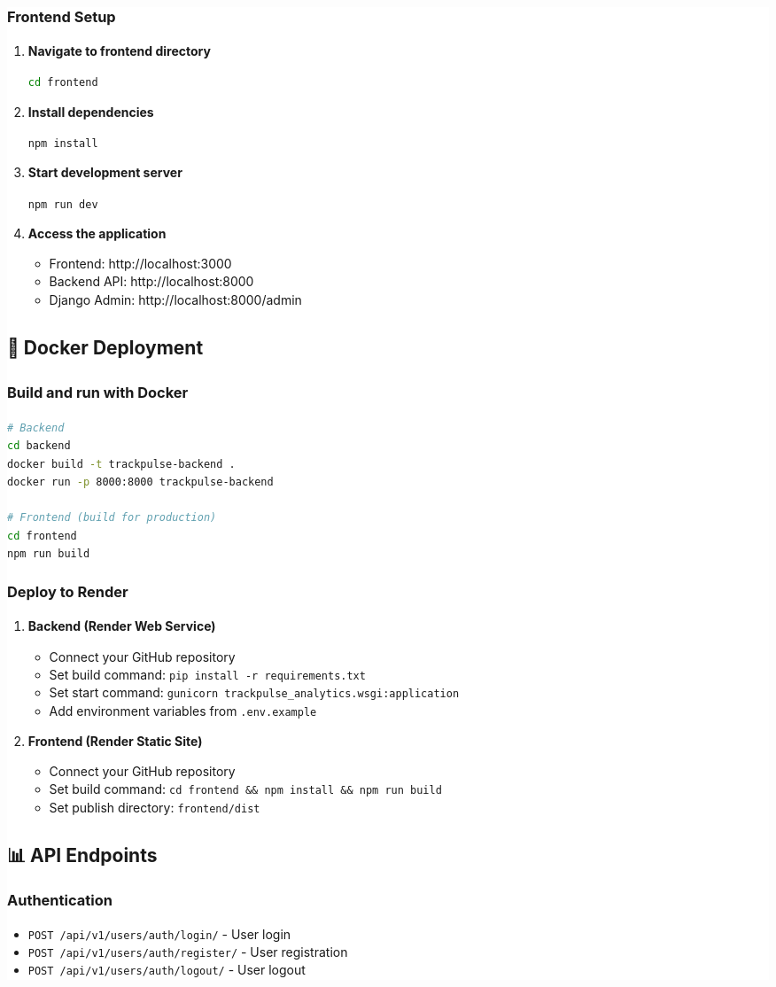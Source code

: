 ### Frontend Setup

1. **Navigate to frontend directory**
   ```bash
   cd frontend
   ```

2. **Install dependencies**
   ```bash
   npm install
   ```

3. **Start development server**
   ```bash
   npm run dev
   ```

4. **Access the application**
   - Frontend: http://localhost:3000
   - Backend API: http://localhost:8000
   - Django Admin: http://localhost:8000/admin

## 🐳 Docker Deployment

### Build and run with Docker

```bash
# Backend
cd backend
docker build -t trackpulse-backend .
docker run -p 8000:8000 trackpulse-backend

# Frontend (build for production)
cd frontend
npm run build
```

### Deploy to Render

1. **Backend (Render Web Service)**
   - Connect your GitHub repository
   - Set build command: `pip install -r requirements.txt`
   - Set start command: `gunicorn trackpulse_analytics.wsgi:application`
   - Add environment variables from `.env.example`

2. **Frontend (Render Static Site)**
   - Connect your GitHub repository
   - Set build command: `cd frontend && npm install && npm run build`
   - Set publish directory: `frontend/dist`

## 📊 API Endpoints

### Authentication
- `POST /api/v1/users/auth/login/` - User login
- `POST /api/v1/users/auth/register/` - User registration
- `POST /api/v1/users/auth/logout/` - User logout
